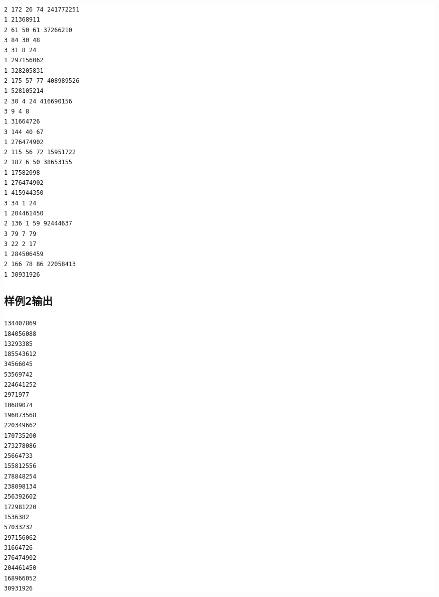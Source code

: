 ```plain
2 172 26 74 241772251
1 21368911
2 61 50 61 37266210
3 84 30 48
3 31 8 24
1 297156062
1 328205831
2 175 57 77 408989526
1 528105214
2 30 4 24 416690156
3 9 4 8
1 31664726
3 144 40 67
1 276474902
2 115 56 72 15951722
2 187 6 50 38653155
1 17582098
1 276474902
1 415944350
3 34 1 24
1 204461450
2 136 1 59 92444637
3 79 7 79
3 22 2 17
1 284506459
2 166 78 86 22058413
1 30931926

```



## 样例2输出

```plain
134407869
184056088
13293385
185543612
34566045
53569742
224641252
2971977
10689074
196073568
220349662
170735200
273278086
25664733
155812556
278848254
238098134
256392602
172981220
1536382
57033232
297156062
31664726
276474902
204461450
168966052
30931926

```